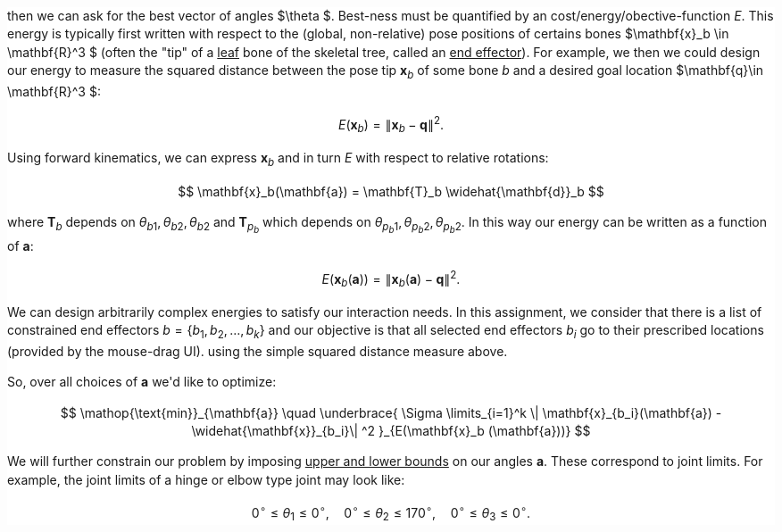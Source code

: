 then we can ask for the best vector of angles $\theta $. Best-ness must be quantified
by an cost/energy/obective-function $E$. This energy is typically first written
with respect to the (global, non-relative) pose positions of certains bones
$\mathbf{x}_b \in  \mathbf{R}^3 $ (often the "tip" of a
[leaf](https://en.wikipedia.org/wiki/Tree_(data_structure)#Terminology_used_in_trees)
bone of the skeletal tree, called an [end
effector](https://en.wikipedia.org/wiki/Robot_end_effector)). For example, we 
then we could design our energy to measure the squared distance between the pose
tip $\mathbf{x}_b$ of some bone $b$ and a desired goal location $\mathbf{q}\in \mathbf{R}^3 $:

$$
E(\mathbf{x}_b) = \| \mathbf{x}_b - \mathbf{q}\| ^2 .
$$

Using forward kinematics, we can express $\mathbf{x}_b$ and in turn $E$ with respect to
relative rotations: 

$$
\mathbf{x}_b(\mathbf{a}) = \mathbf{T}_b \widehat{\mathbf{d}}_b
$$

where $\mathbf{T}_b$ depends on $\theta _{b1},\theta _{b2},\theta _{b2}$ and $\mathbf{T}_{p_b}$ which depends on 
$\theta _{p_b1},\theta _{p_b2},\theta _{p_b2}$. In this way our energy can be written as a
function of $\mathbf{a}$:

$$
E(\mathbf{x}_b(\mathbf{a})) = \| \mathbf{x}_b(\mathbf{a}) - \mathbf{q}\| ^2 .
$$

We can design arbitrarily complex energies to satisfy our interaction needs. In
this assignment, we consider that there is a list of constrained end effectors
$b = \{b_1 ,b_2 ,\ldots,b_k\}$ and our objective is that all selected end effectors $b_i$
go to their prescribed locations (provided by the mouse-drag UI).
using the simple squared distance measure above.

So, over all choices of $\mathbf{a}$ we'd like to optimize:

$$
\mathop{\text{min}}_{\mathbf{a}} \quad
\underbrace{
\Sigma \limits_{i=1}^k \| \mathbf{x}_{b_i}(\mathbf{a}) - \widehat{\mathbf{x}}_{b_i}\| ^2 
}_{E(\mathbf{x}_b (\mathbf{a}))}
$$



We will further constrain our problem by imposing
[upper and lower bounds](https://en.wikipedia.org/wiki/Constrained_optimization#Inequality_constraints)
on our angles $\mathbf{a}$. These correspond to joint limits. For example, the joint
limits of a hinge or elbow type joint may look like:

$$
0^\circ  \le  \theta _1  \le  0^\circ , \quad 0^\circ  \le  \theta _2  \le  170^\circ , \quad 0^\circ  \le  \theta _3  \le  0^\circ .
$$
